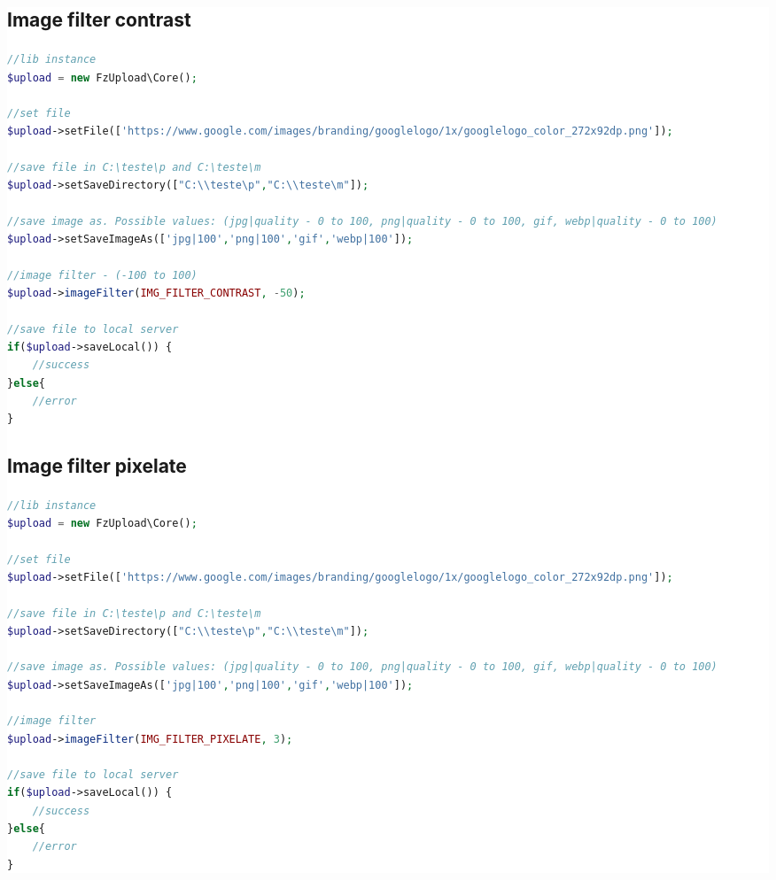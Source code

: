## Image filter contrast

```php
//lib instance
$upload = new FzUpload\Core();

//set file
$upload->setFile(['https://www.google.com/images/branding/googlelogo/1x/googlelogo_color_272x92dp.png']);

//save file in C:\teste\p and C:\teste\m
$upload->setSaveDirectory(["C:\\teste\p","C:\\teste\m"]);

//save image as. Possible values: (jpg|quality - 0 to 100, png|quality - 0 to 100, gif, webp|quality - 0 to 100)
$upload->setSaveImageAs(['jpg|100','png|100','gif','webp|100']);

//image filter - (-100 to 100)
$upload->imageFilter(IMG_FILTER_CONTRAST, -50);

//save file to local server
if($upload->saveLocal()) {
    //success
}else{
    //error
}
```

## Image filter pixelate

```php
//lib instance
$upload = new FzUpload\Core();

//set file
$upload->setFile(['https://www.google.com/images/branding/googlelogo/1x/googlelogo_color_272x92dp.png']);

//save file in C:\teste\p and C:\teste\m
$upload->setSaveDirectory(["C:\\teste\p","C:\\teste\m"]);

//save image as. Possible values: (jpg|quality - 0 to 100, png|quality - 0 to 100, gif, webp|quality - 0 to 100)
$upload->setSaveImageAs(['jpg|100','png|100','gif','webp|100']);

//image filter 
$upload->imageFilter(IMG_FILTER_PIXELATE, 3);

//save file to local server
if($upload->saveLocal()) {
    //success
}else{
    //error
}
```
